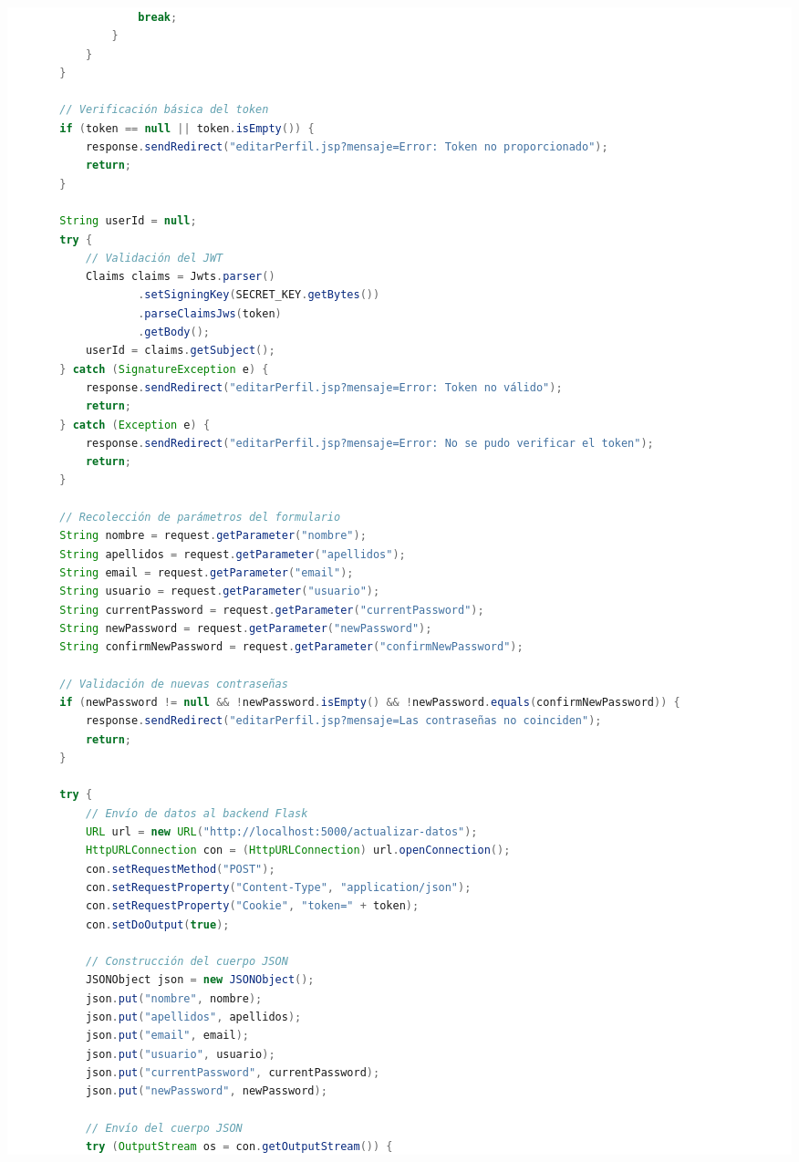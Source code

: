 ```java
                    break;
                }
            }
        }

        // Verificación básica del token
        if (token == null || token.isEmpty()) {
            response.sendRedirect("editarPerfil.jsp?mensaje=Error: Token no proporcionado");
            return;
        }

        String userId = null;
        try {
            // Validación del JWT
            Claims claims = Jwts.parser()
                    .setSigningKey(SECRET_KEY.getBytes())
                    .parseClaimsJws(token)
                    .getBody();
            userId = claims.getSubject();
        } catch (SignatureException e) {
            response.sendRedirect("editarPerfil.jsp?mensaje=Error: Token no válido");
            return;
        } catch (Exception e) {
            response.sendRedirect("editarPerfil.jsp?mensaje=Error: No se pudo verificar el token");
            return;
        }

        // Recolección de parámetros del formulario
        String nombre = request.getParameter("nombre");
        String apellidos = request.getParameter("apellidos");
        String email = request.getParameter("email");
        String usuario = request.getParameter("usuario");
        String currentPassword = request.getParameter("currentPassword");
        String newPassword = request.getParameter("newPassword");
        String confirmNewPassword = request.getParameter("confirmNewPassword");

        // Validación de nuevas contraseñas
        if (newPassword != null && !newPassword.isEmpty() && !newPassword.equals(confirmNewPassword)) {
            response.sendRedirect("editarPerfil.jsp?mensaje=Las contraseñas no coinciden");
            return;
        }

        try {
            // Envío de datos al backend Flask
            URL url = new URL("http://localhost:5000/actualizar-datos");
            HttpURLConnection con = (HttpURLConnection) url.openConnection();
            con.setRequestMethod("POST");
            con.setRequestProperty("Content-Type", "application/json");
            con.setRequestProperty("Cookie", "token=" + token);
            con.setDoOutput(true);

            // Construcción del cuerpo JSON
            JSONObject json = new JSONObject();
            json.put("nombre", nombre);
            json.put("apellidos", apellidos);
            json.put("email", email);
            json.put("usuario", usuario);
            json.put("currentPassword", currentPassword);
            json.put("newPassword", newPassword);

            // Envío del cuerpo JSON
            try (OutputStream os = con.getOutputStream()) {
```